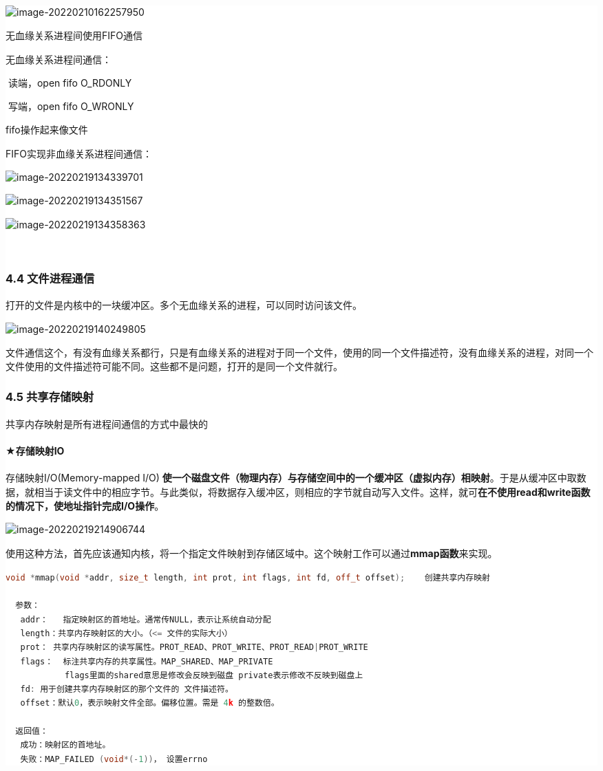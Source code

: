 ![image-20220210162257950](C:\Users\Administrator\AppData\Roaming\Typora\typora-user-images\image-20220210162257950.png)

无血缘关系进程间使用FIFO通信

  无血缘关系进程间通信：

​    读端，open fifo O_RDONLY 

​    写端，open fifo O_WRONLY

fifo操作起来像文件

FIFO实现非血缘关系进程间通信：

![image-20220219134339701](C:\Users\Administrator\AppData\Roaming\Typora\typora-user-images\image-20220219134339701.png)

![image-20220219134351567](C:\Users\Administrator\AppData\Roaming\Typora\typora-user-images\image-20220219134351567.png)

![image-20220219134358363](C:\Users\Administrator\AppData\Roaming\Typora\typora-user-images\image-20220219134358363.png)

​                                                                                                                                                                                                                                                                                                                                                                                                                                                                                                                                                                                                                                                                                                                                                                                                                                                                                                                                                                                                                                                                                                                                                                                                                                                                                                                                                                                                                                                                                                                                                                                                                                                                                                                                                                                                                                                                                                                                                                                                                                                                                                                                                                                                                                                                                                                                                                                                                                                                                                                                                                                                                                                                                                                                                                                                                        

### 4.4 文件进程通信

打开的文件是内核中的一块缓冲区。多个无血缘关系的进程，可以同时访问该文件。

![image-20220219140249805](C:\Users\Administrator\AppData\Roaming\Typora\typora-user-images\image-20220219140249805.png)

文件通信这个，有没有血缘关系都行，只是有血缘关系的进程对于同一个文件，使用的同一个文件描述符，没有血缘关系的进程，对同一个文件使用的文件描述符可能不同。这些都不是问题，打开的是同一个文件就行。



### 4.5 共享存储映射

共享内存映射是所有进程间通信的方式中最快的

#### ★存储映射IO

存储映射I/O(Memory-mapped I/O) **使一个磁盘文件（物理内存）与存储空间中的一个缓冲区（虚拟内存）相映射**。于是从缓冲区中取数据，就相当于读文件中的相应字节。与此类似，将数据存入缓冲区，则相应的字节就自动写入文件。这样，就可**在不使用read和write函数的情况下，使地址指针完成I/O操作**。

![image-20220219214906744](C:\Users\Administrator\AppData\Roaming\Typora\typora-user-images\image-20220219214906744.png)

  使用这种方法，首先应该通知内核，将一个指定文件映射到存储区域中。这个映射工作可以通过**mmap函数**来实现。

```c++
void *mmap(void *addr, size_t length, int prot, int flags, int fd, off_t offset);    创建共享内存映射

  参数：
   addr：   指定映射区的首地址。通常传NULL，表示让系统自动分配
   length：共享内存映射区的大小。（<= 文件的实际大小）
   prot： 共享内存映射区的读写属性。PROT_READ、PROT_WRITE、PROT_READ|PROT_WRITE
   flags：  标注共享内存的共享属性。MAP_SHARED、MAP_PRIVATE
    		flags里面的shared意思是修改会反映到磁盘 private表示修改不反映到磁盘上
   fd: 用于创建共享内存映射区的那个文件的 文件描述符。
   offset：默认0，表示映射文件全部。偏移位置。需是 4k 的整数倍。 

  返回值：
   成功：映射区的首地址。
   失败：MAP_FAILED (void*(-1))， 设置errno
```
